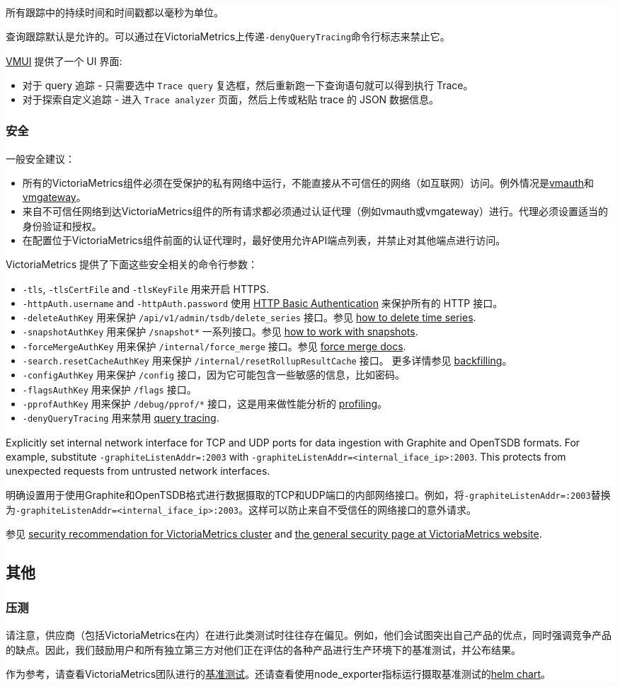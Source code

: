 所有跟踪中的持续时间和时间戳都以毫秒为单位。 

查询跟踪默认是允许的。可以通过在VictoriaMetrics上传递`-denyQueryTracing`命令行标志来禁止它。

[VMUI](https://docs.victoriametrics.com/Single-server-VictoriaMetrics.html#vmui) 提供了一个 UI 界面:

+ 对于 query 追踪 - 只需要选中 `Trace query` 复选框，然后重新跑一下查询语句就可以得到执行 Trace。
+ 对于探索自定义追踪 - 进入 `Trace analyzer` 页面，然后上传或粘贴 trace 的 JSON 数据信息。

### 安全
一般安全建议：

+ 所有的VictoriaMetrics组件必须在受保护的私有网络中运行，不能直接从不可信任的网络（如互联网）访问。例外情况是[vmauth](https://docs.victoriametrics.com/vmauth.html)和[vmgateway](https://docs.victoriametrics.com/vmgateway.html)。
+ 来自不可信任网络到达VictoriaMetrics组件的所有请求都必须通过认证代理（例如vmauth或vmgateway）进行。代理必须设置适当的身份验证和授权。
+ 在配置位于VictoriaMetrics组件前面的认证代理时，最好使用允许API端点列表，并禁止对其他端点进行访问。

VictoriaMetrics 提供了下面这些安全相关的命令行参数：

+ `-tls`, `-tlsCertFile` and `-tlsKeyFile` 用来开启 HTTPS.
+ `-httpAuth.username` and `-httpAuth.password` 使用 [HTTP Basic Authentication](https://en.wikipedia.org/wiki/Basic_access_authentication) 来保护所有的 HTTP 接口。
+ `-deleteAuthKey` 用来保护 `/api/v1/admin/tsdb/delete_series` 接口。参见 [how to delete time series](https://docs.victoriametrics.com/#how-to-delete-time-series).
+ `-snapshotAuthKey` 用来保护 `/snapshot*` 一系列接口。参见 [how to work with snapshots](https://docs.victoriametrics.com/#how-to-work-with-snapshots).
+ `-forceMergeAuthKey` 用来保护 `/internal/force_merge` 接口。参见 [force merge docs](https://docs.victoriametrics.com/#forced-merge).
+ `-search.resetCacheAuthKey` 用来保护 `/internal/resetRollupResultCache` 接口。 更多详情参见 [backfilling](https://docs.victoriametrics.com/#backfilling)。
+ `-configAuthKey` 用来保护 `/config` 接口，因为它可能包含一些敏感的信息，比如密码。
+ `-flagsAuthKey` 用来保护 `/flags` 接口。
+ `-pprofAuthKey` 用来保护 `/debug/pprof/*` 接口，这是用来做性能分析的 [profiling](https://docs.victoriametrics.com/#profiling)。
+ `-denyQueryTracing` 用来禁用 [query tracing](https://docs.victoriametrics.com/#query-tracing).

Explicitly set internal network interface for TCP and UDP ports for data ingestion with Graphite and OpenTSDB formats. For example, substitute `-graphiteListenAddr=:2003` with `-graphiteListenAddr=<internal_iface_ip>:2003`. This protects from unexpected requests from untrusted network interfaces.

明确设置用于使用Graphite和OpenTSDB格式进行数据摄取的TCP和UDP端口的内部网络接口。例如，将`-graphiteListenAddr=:2003`替换为`-graphiteListenAddr=<internal_iface_ip>:2003`。这样可以防止来自不受信任的网络接口的意外请求。

参见 [security recommendation for VictoriaMetrics cluster](https://docs.victoriametrics.com/Cluster-VictoriaMetrics.html#security) and [the general security page at VictoriaMetrics website](https://victoriametrics.com/security/).

## 其他
### 压测
请注意，供应商（包括VictoriaMetrics在内）在进行此类测试时往往存在偏见。例如，他们会试图突出自己产品的优点，同时强调竞争产品的缺点。因此，我们鼓励用户和所有独立第三方对他们正在评估的各种产品进行生产环境下的基准测试，并公布结果。

作为参考，请查看VictoriaMetrics团队进行的[基准测试](https://docs.victoriametrics.com/Articles.html#benchmarks)。还请查看使用node_exporter指标运行摄取基准测试的[helm chart](https://github.com/VictoriaMetrics/benchmark)。
